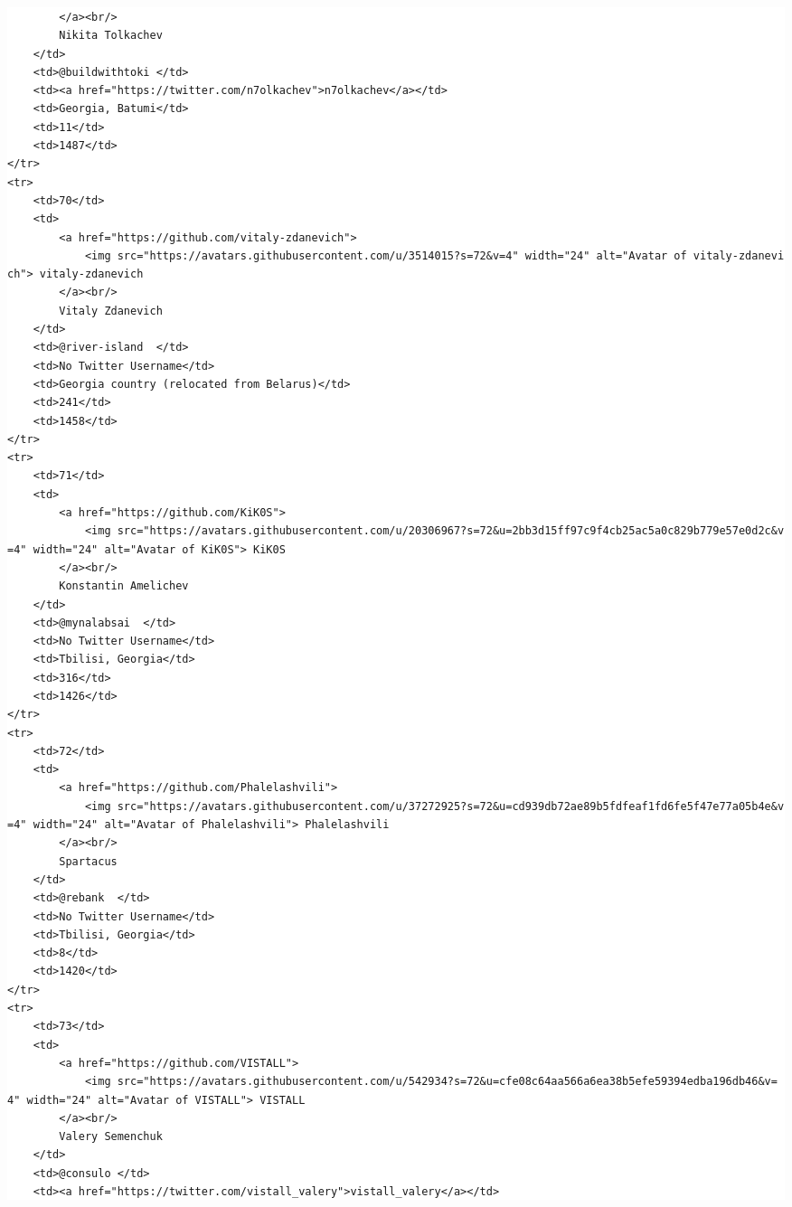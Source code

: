 			</a><br/>
			Nikita Tolkachev
		</td>
		<td>@buildwithtoki </td>
		<td><a href="https://twitter.com/n7olkachev">n7olkachev</a></td>
		<td>Georgia, Batumi</td>
		<td>11</td>
		<td>1487</td>
	</tr>
	<tr>
		<td>70</td>
		<td>
			<a href="https://github.com/vitaly-zdanevich">
				<img src="https://avatars.githubusercontent.com/u/3514015?s=72&v=4" width="24" alt="Avatar of vitaly-zdanevich"> vitaly-zdanevich
			</a><br/>
			Vitaly Zdanevich
		</td>
		<td>@river-island  </td>
		<td>No Twitter Username</td>
		<td>Georgia country (relocated from Belarus)</td>
		<td>241</td>
		<td>1458</td>
	</tr>
	<tr>
		<td>71</td>
		<td>
			<a href="https://github.com/KiK0S">
				<img src="https://avatars.githubusercontent.com/u/20306967?s=72&u=2bb3d15ff97c9f4cb25ac5a0c829b779e57e0d2c&v=4" width="24" alt="Avatar of KiK0S"> KiK0S
			</a><br/>
			Konstantin Amelichev
		</td>
		<td>@mynalabsai  </td>
		<td>No Twitter Username</td>
		<td>Tbilisi, Georgia</td>
		<td>316</td>
		<td>1426</td>
	</tr>
	<tr>
		<td>72</td>
		<td>
			<a href="https://github.com/Phalelashvili">
				<img src="https://avatars.githubusercontent.com/u/37272925?s=72&u=cd939db72ae89b5fdfeaf1fd6fe5f47e77a05b4e&v=4" width="24" alt="Avatar of Phalelashvili"> Phalelashvili
			</a><br/>
			Spartacus
		</td>
		<td>@rebank  </td>
		<td>No Twitter Username</td>
		<td>Tbilisi, Georgia</td>
		<td>8</td>
		<td>1420</td>
	</tr>
	<tr>
		<td>73</td>
		<td>
			<a href="https://github.com/VISTALL">
				<img src="https://avatars.githubusercontent.com/u/542934?s=72&u=cfe08c64aa566a6ea38b5efe59394edba196db46&v=4" width="24" alt="Avatar of VISTALL"> VISTALL
			</a><br/>
			Valery Semenchuk
		</td>
		<td>@consulo </td>
		<td><a href="https://twitter.com/vistall_valery">vistall_valery</a></td>